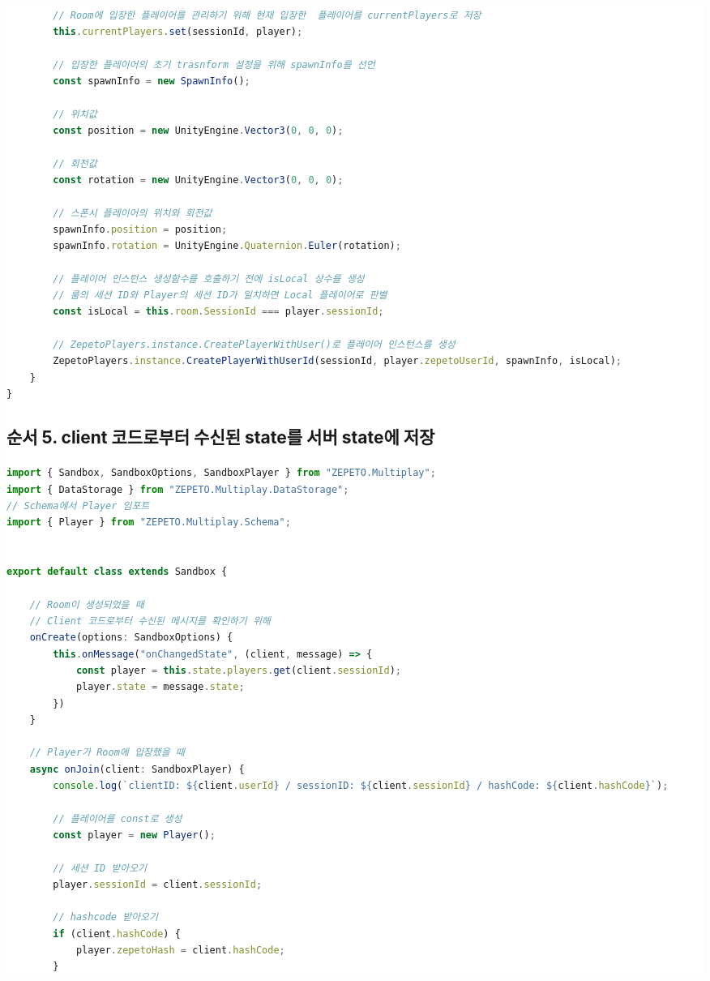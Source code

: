 ```typescript
        // Room에 입장한 플레이어를 관리하기 위해 현재 입장한  플레이어를 currentPlayers로 저장
        this.currentPlayers.set(sessionId, player);

        // 입장한 플레이어의 초기 trasnform 설정을 위해 spawnInfo를 선언
        const spawnInfo = new SpawnInfo();

        // 위치값
        const position = new UnityEngine.Vector3(0, 0, 0);

        // 회전값
        const rotation = new UnityEngine.Vector3(0, 0, 0);

        // 스폰시 플레이어의 위치와 회전값
        spawnInfo.position = position;
        spawnInfo.rotation = UnityEngine.Quaternion.Euler(rotation);

        // 플레이어 인스턴스 생성함수를 호출하기 전에 isLocal 상수를 생성
        // 룸의 세션 ID와 Player의 세션 ID가 일치하면 Local 플레이어로 판별
        const isLocal = this.room.SessionId === player.sessionId;

        // ZepetoPlayers.instance.CreatePlayerWithUser()로 플레이어 인스턴스를 생성
        ZepetoPlayers.instance.CreatePlayerWithUserId(sessionId, player.zepetoUserId, spawnInfo, isLocal);
    }
}
```



## 순서 5. client 코드로부터 수신된 state를 서버 state에 저장

```typescript
import { Sandbox, SandboxOptions, SandboxPlayer } from "ZEPETO.Multiplay";
import { DataStorage } from "ZEPETO.Multiplay.DataStorage";
// Schema에서 Player 임포트
import { Player } from "ZEPETO.Multiplay.Schema";


export default class extends Sandbox {

    // Room이 생성되었을 때
    // Client 코드로부터 수신된 메시지를 확인하기 위해
    onCreate(options: SandboxOptions) {
        this.onMessage("onChangedState", (client, message) => {
            const player = this.state.players.get(client.sessionId);
            player.state = message.state;
        })
    }

    // Player가 Room에 입장했을 때
    async onJoin(client: SandboxPlayer) {
        console.log(`clientID: ${client.userId} / sessionID: ${client.sessionId} / hashCode: ${client.hashCode}`);

        // 플레이어를 const로 생성
        const player = new Player();

        // 세션 ID 받아오기
        player.sessionId = client.sessionId;

        // hashcode 받아오기
        if (client.hashCode) {
            player.zepetoHash = client.hashCode;
        }
```